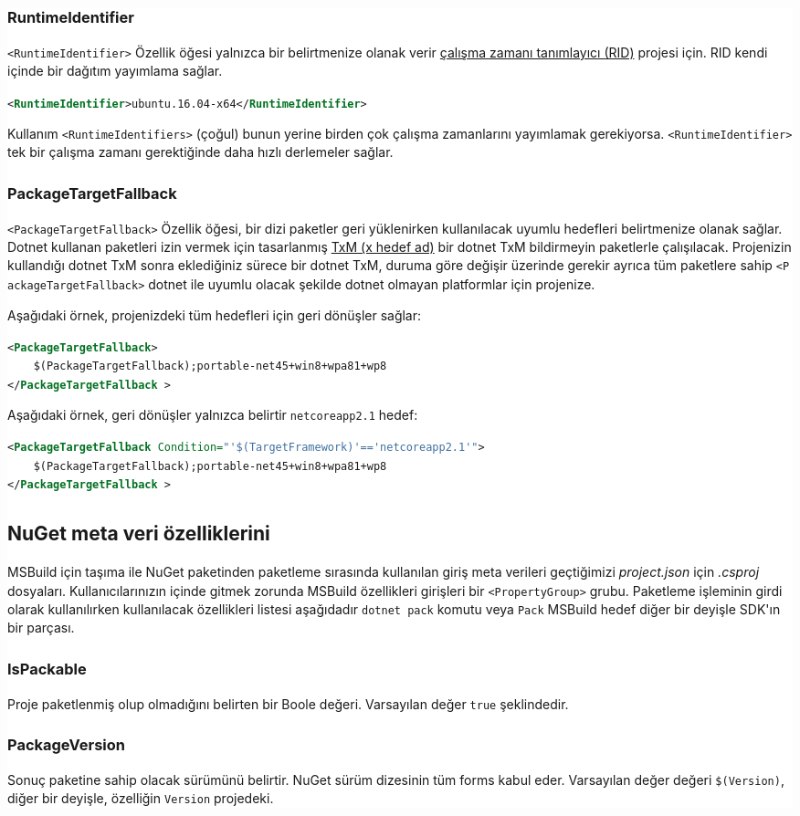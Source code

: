 ### <a name="runtimeidentifier"></a>RuntimeIdentifier

`<RuntimeIdentifier>` Özellik öğesi yalnızca bir belirtmenize olanak verir [çalışma zamanı tanımlayıcı (RID)](../rid-catalog.md) projesi için. RID kendi içinde bir dağıtım yayımlama sağlar.

```xml
<RuntimeIdentifier>ubuntu.16.04-x64</RuntimeIdentifier>
```

Kullanım `<RuntimeIdentifiers>` (çoğul) bunun yerine birden çok çalışma zamanlarını yayımlamak gerekiyorsa. `<RuntimeIdentifier>` tek bir çalışma zamanı gerektiğinde daha hızlı derlemeler sağlar.

### <a name="packagetargetfallback"></a>PackageTargetFallback

`<PackageTargetFallback>` Özellik öğesi, bir dizi paketler geri yüklenirken kullanılacak uyumlu hedefleri belirtmenize olanak sağlar. Dotnet kullanan paketleri izin vermek için tasarlanmış [TxM (x hedef ad)](/nuget/schema/target-frameworks) bir dotnet TxM bildirmeyin paketlerle çalışılacak. Projenizin kullandığı dotnet TxM sonra eklediğiniz sürece bir dotnet TxM, duruma göre değişir üzerinde gerekir ayrıca tüm paketlere sahip `<PackageTargetFallback>` dotnet ile uyumlu olacak şekilde dotnet olmayan platformlar için projenize.

Aşağıdaki örnek, projenizdeki tüm hedefleri için geri dönüşler sağlar:

```xml
<PackageTargetFallback>
    $(PackageTargetFallback);portable-net45+win8+wpa81+wp8
</PackageTargetFallback >
```

Aşağıdaki örnek, geri dönüşler yalnızca belirtir `netcoreapp2.1` hedef:

```xml
<PackageTargetFallback Condition="'$(TargetFramework)'=='netcoreapp2.1'">
    $(PackageTargetFallback);portable-net45+win8+wpa81+wp8
</PackageTargetFallback >
```

## <a name="nuget-metadata-properties"></a>NuGet meta veri özelliklerini

MSBuild için taşıma ile NuGet paketinden paketleme sırasında kullanılan giriş meta verileri geçtiğimizi *project.json* için *.csproj* dosyaları. Kullanıcılarınızın içinde gitmek zorunda MSBuild özellikleri girişleri bir `<PropertyGroup>` grubu. Paketleme işleminin girdi olarak kullanılırken kullanılacak özellikleri listesi aşağıdadır `dotnet pack` komutu veya `Pack` MSBuild hedef diğer bir deyişle SDK'ın bir parçası.

### <a name="ispackable"></a>IsPackable

Proje paketlenmiş olup olmadığını belirten bir Boole değeri. Varsayılan değer `true` şeklindedir.

### <a name="packageversion"></a>PackageVersion

Sonuç paketine sahip olacak sürümünü belirtir. NuGet sürüm dizesinin tüm forms kabul eder. Varsayılan değer değeri `$(Version)`, diğer bir deyişle, özelliğin `Version` projedeki.
